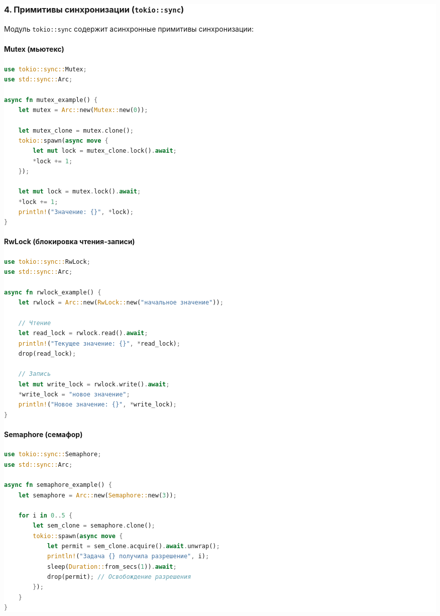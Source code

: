 ### 4. Примитивы синхронизации (`tokio::sync`)

Модуль `tokio::sync` содержит асинхронные примитивы синхронизации:

#### Mutex (мьютекс)

```rust
use tokio::sync::Mutex;
use std::sync::Arc;

async fn mutex_example() {
    let mutex = Arc::new(Mutex::new(0));
    
    let mutex_clone = mutex.clone();
    tokio::spawn(async move {
        let mut lock = mutex_clone.lock().await;
        *lock += 1;
    });
    
    let mut lock = mutex.lock().await;
    *lock += 1;
    println!("Значение: {}", *lock);
}
```

#### RwLock (блокировка чтения-записи)

```rust
use tokio::sync::RwLock;
use std::sync::Arc;

async fn rwlock_example() {
    let rwlock = Arc::new(RwLock::new("начальное значение"));
    
    // Чтение
    let read_lock = rwlock.read().await;
    println!("Текущее значение: {}", *read_lock);
    drop(read_lock);
    
    // Запись
    let mut write_lock = rwlock.write().await;
    *write_lock = "новое значение";
    println!("Новое значение: {}", *write_lock);
}
```

#### Semaphore (семафор)

```rust
use tokio::sync::Semaphore;
use std::sync::Arc;

async fn semaphore_example() {
    let semaphore = Arc::new(Semaphore::new(3));
    
    for i in 0..5 {
        let sem_clone = semaphore.clone();
        tokio::spawn(async move {
            let permit = sem_clone.acquire().await.unwrap();
            println!("Задача {} получила разрешение", i);
            sleep(Duration::from_secs(1)).await;
            drop(permit); // Освобождение разрешения
        });
    }
}
```